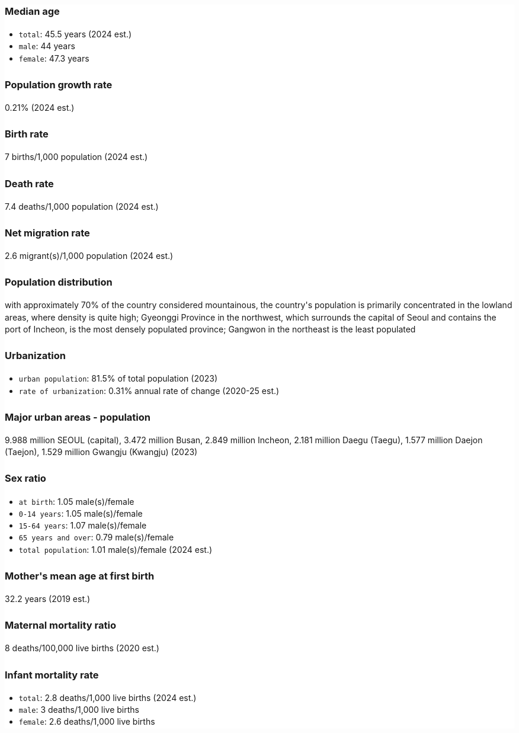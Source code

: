 ### Median age
- `total`: 45.5 years (2024 est.)
- `male`: 44 years
- `female`: 47.3 years

### Population growth rate
0.21% (2024 est.)

### Birth rate
7 births/1,000 population (2024 est.)

### Death rate
7.4 deaths/1,000 population (2024 est.)

### Net migration rate
2.6 migrant(s)/1,000 population (2024 est.)

### Population distribution
with approximately 70% of the country considered mountainous, the country's population is primarily concentrated in the lowland areas, where density is quite high; Gyeonggi Province in the northwest, which surrounds the capital of Seoul and contains the port of Incheon, is the most densely populated province; Gangwon in the northeast is the least populated

### Urbanization
- `urban population`: 81.5% of total population (2023)
- `rate of urbanization`: 0.31% annual rate of change (2020-25 est.)

### Major urban areas - population
9.988 million SEOUL (capital), 3.472 million Busan, 2.849 million Incheon, 2.181 million Daegu (Taegu), 1.577 million Daejon (Taejon), 1.529 million Gwangju (Kwangju) (2023)

### Sex ratio
- `at birth`: 1.05 male(s)/female
- `0-14 years`: 1.05 male(s)/female
- `15-64 years`: 1.07 male(s)/female
- `65 years and over`: 0.79 male(s)/female
- `total population`: 1.01 male(s)/female (2024 est.)

### Mother's mean age at first birth
32.2 years (2019 est.)

### Maternal mortality ratio
8 deaths/100,000 live births (2020 est.)

### Infant mortality rate
- `total`: 2.8 deaths/1,000 live births (2024 est.)
- `male`: 3 deaths/1,000 live births
- `female`: 2.6 deaths/1,000 live births
